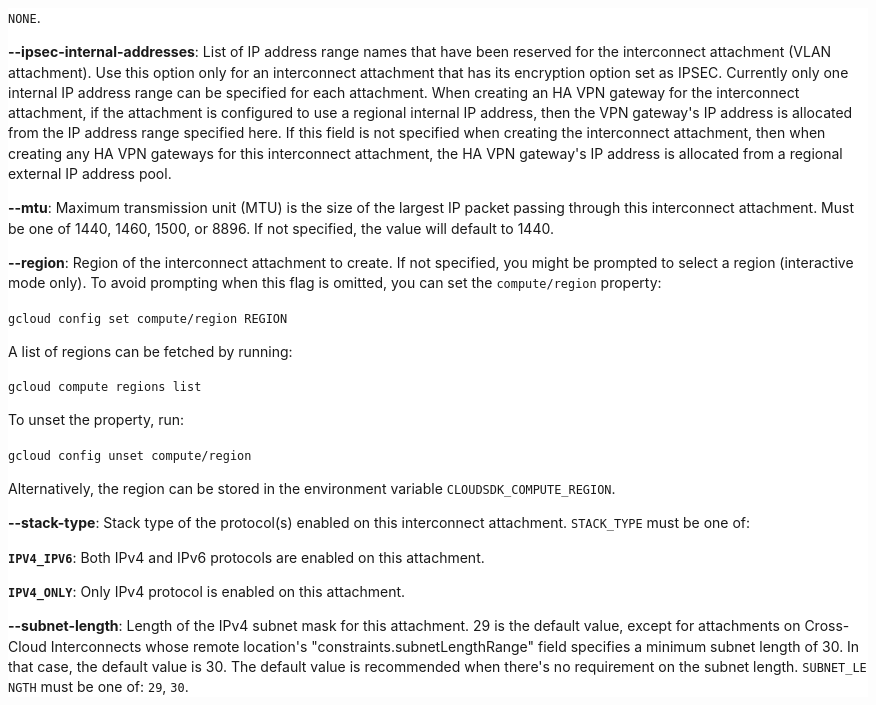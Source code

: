 `NONE`.

**--ipsec-internal-addresses**:
List of IP address range names that have been reserved for the interconnect
attachment (VLAN attachment). Use this option only for an interconnect
attachment that has its encryption option set as IPSEC. Currently only one
internal IP address range can be specified for each attachment. When creating an
HA VPN gateway for the interconnect attachment, if the attachment is configured
to use a regional internal IP address, then the VPN gateway's IP address is
allocated from the IP address range specified here. If this field is not
specified when creating the interconnect attachment, then when creating any HA
VPN gateways for this interconnect attachment, the HA VPN gateway's IP address
is allocated from a regional external IP address pool.

**--mtu**:
Maximum transmission unit (MTU) is the size of the largest IP packet passing
through this interconnect attachment. Must be one of 1440, 1460, 1500, or 8896.
If not specified, the value will default to 1440.

**--region**:
Region of the interconnect attachment to create. If not specified, you might be
prompted to select a region (interactive mode only).
To avoid prompting when this flag is omitted, you can set the
``compute/region`` property:

```
gcloud config set compute/region REGION
```

A list of regions can be fetched by running:

```
gcloud compute regions list
```

To unset the property, run:

```
gcloud config unset compute/region
```

Alternatively, the region can be stored in the environment variable
``CLOUDSDK_COMPUTE_REGION``.

**--stack-type**:
Stack type of the protocol(s) enabled on this interconnect attachment.
`STACK_TYPE` must be one of:

**`IPV4_IPV6`**:
Both IPv4 and IPv6 protocols are enabled on this attachment.

**`IPV4_ONLY`**:
Only IPv4 protocol is enabled on this attachment.

**--subnet-length**:
Length of the IPv4 subnet mask for this attachment. 29 is the default value,
except for attachments on Cross-Cloud Interconnects whose remote location's
"constraints.subnetLengthRange" field specifies a minimum subnet length of 30.
In that case, the default value is 30. The default value is recommended when
there's no requirement on the subnet length.
`SUBNET_LENGTH` must be one of: `29`,
`30`.
